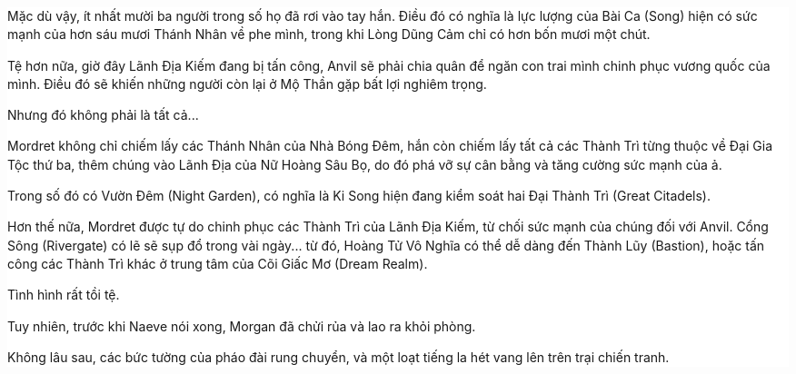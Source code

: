 Mặc dù vậy, ít nhất mười ba người trong số họ đã rơi vào tay hắn. Điều đó có nghĩa là lực lượng của Bài Ca (Song) hiện có sức mạnh của hơn sáu mươi Thánh Nhân về phe mình, trong khi Lòng Dũng Cảm chỉ có hơn bốn mươi một chút.

Tệ hơn nữa, giờ đây Lãnh Địa Kiếm đang bị tấn công, Anvil sẽ phải chia quân để ngăn con trai mình chinh phục vương quốc của mình. Điều đó sẽ khiến những người còn lại ở Mộ Thần gặp bất lợi nghiêm trọng.

Nhưng đó không phải là tất cả...

Mordret không chỉ chiếm lấy các Thánh Nhân của Nhà Bóng Đêm, hắn còn chiếm lấy tất cả các Thành Trì từng thuộc về Đại Gia Tộc thứ ba, thêm chúng vào Lãnh Địa của Nữ Hoàng Sâu Bọ, do đó phá vỡ sự cân bằng và tăng cường sức mạnh của ả.

Trong số đó có Vườn Đêm (Night Garden), có nghĩa là Ki Song hiện đang kiểm soát hai Đại Thành Trì (Great Citadels).

Hơn thế nữa, Mordret được tự do chinh phục các Thành Trì của Lãnh Địa Kiếm, từ chối sức mạnh của chúng đối với Anvil. Cổng Sông (Rivergate) có lẽ sẽ sụp đổ trong vài ngày... từ đó, Hoàng Tử Vô Nghĩa có thể dễ dàng đến Thành Lũy (Bastion), hoặc tấn công các Thành Trì khác ở trung tâm của Cõi Giấc Mơ (Dream Realm).

Tình hình rất tồi tệ.

Tuy nhiên, trước khi Naeve nói xong, Morgan đã chửi rủa và lao ra khỏi phòng.

Không lâu sau, các bức tường của pháo đài rung chuyển, và một loạt tiếng la hét vang lên trên trại chiến tranh.